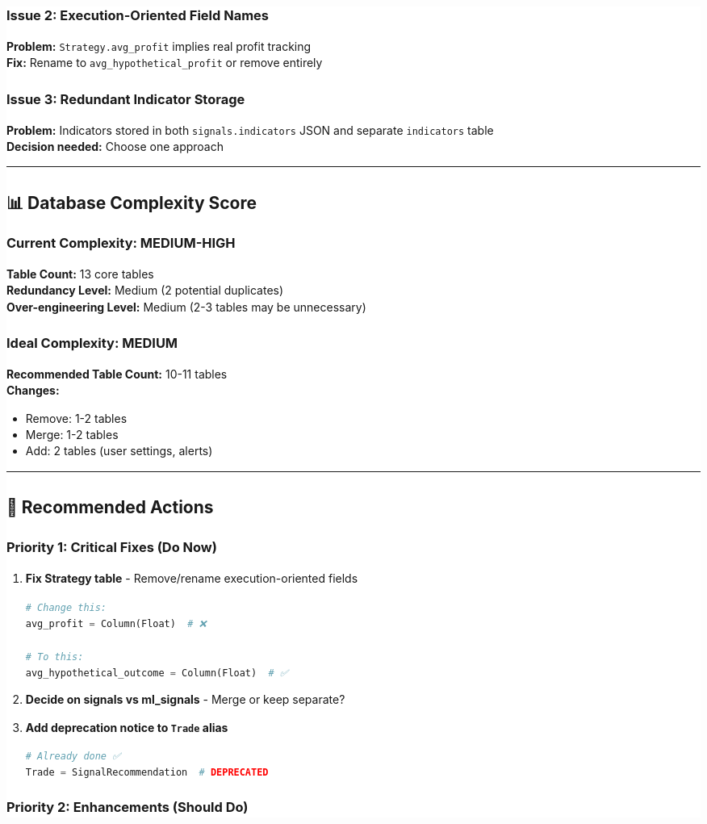 ### Issue 2: Execution-Oriented Field Names

**Problem:** `Strategy.avg_profit` implies real profit tracking  
**Fix:** Rename to `avg_hypothetical_profit` or remove entirely

### Issue 3: Redundant Indicator Storage

**Problem:** Indicators stored in both `signals.indicators` JSON and separate `indicators` table  
**Decision needed:** Choose one approach

---

## 📊 Database Complexity Score

### Current Complexity: **MEDIUM-HIGH**

**Table Count:** 13 core tables  
**Redundancy Level:** Medium (2 potential duplicates)  
**Over-engineering Level:** Medium (2-3 tables may be unnecessary)

### Ideal Complexity: **MEDIUM**

**Recommended Table Count:** 10-11 tables  
**Changes:**
- Remove: 1-2 tables
- Merge: 1-2 tables
- Add: 2 tables (user settings, alerts)

---

## 🎯 Recommended Actions

### Priority 1: Critical Fixes (Do Now)

1. **Fix Strategy table** - Remove/rename execution-oriented fields
   ```python
   # Change this:
   avg_profit = Column(Float)  # ❌
   
   # To this:
   avg_hypothetical_outcome = Column(Float)  # ✅
   ```

2. **Decide on signals vs ml_signals** - Merge or keep separate?

3. **Add deprecation notice to `Trade` alias**
   ```python
   # Already done ✅
   Trade = SignalRecommendation  # DEPRECATED
   ```

### Priority 2: Enhancements (Should Do)
